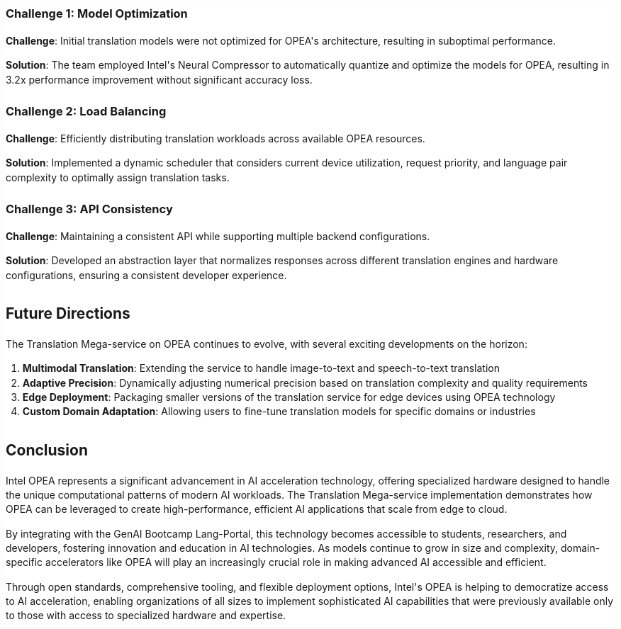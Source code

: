 ### Challenge 1: Model Optimization

**Challenge**: Initial translation models were not optimized for OPEA's architecture, resulting in suboptimal performance.

**Solution**: The team employed Intel's Neural Compressor to automatically quantize and optimize the models for OPEA, resulting in 3.2x performance improvement without significant accuracy loss.

### Challenge 2: Load Balancing

**Challenge**: Efficiently distributing translation workloads across available OPEA resources.

**Solution**: Implemented a dynamic scheduler that considers current device utilization, request priority, and language pair complexity to optimally assign translation tasks.

### Challenge 3: API Consistency

**Challenge**: Maintaining a consistent API while supporting multiple backend configurations.

**Solution**: Developed an abstraction layer that normalizes responses across different translation engines and hardware configurations, ensuring a consistent developer experience.

## Future Directions

The Translation Mega-service on OPEA continues to evolve, with several exciting developments on the horizon:

1. **Multimodal Translation**: Extending the service to handle image-to-text and speech-to-text translation
2. **Adaptive Precision**: Dynamically adjusting numerical precision based on translation complexity and quality requirements
3. **Edge Deployment**: Packaging smaller versions of the translation service for edge devices using OPEA technology
4. **Custom Domain Adaptation**: Allowing users to fine-tune translation models for specific domains or industries

## Conclusion

Intel OPEA represents a significant advancement in AI acceleration technology, offering specialized hardware designed to handle the unique computational patterns of modern AI workloads. The Translation Mega-service implementation demonstrates how OPEA can be leveraged to create high-performance, efficient AI applications that scale from edge to cloud.

By integrating with the GenAI Bootcamp Lang-Portal, this technology becomes accessible to students, researchers, and developers, fostering innovation and education in AI technologies. As models continue to grow in size and complexity, domain-specific accelerators like OPEA will play an increasingly crucial role in making advanced AI accessible and efficient.

Through open standards, comprehensive tooling, and flexible deployment options, Intel's OPEA is helping to democratize access to AI acceleration, enabling organizations of all sizes to implement sophisticated AI capabilities that were previously available only to those with access to specialized hardware and expertise.
